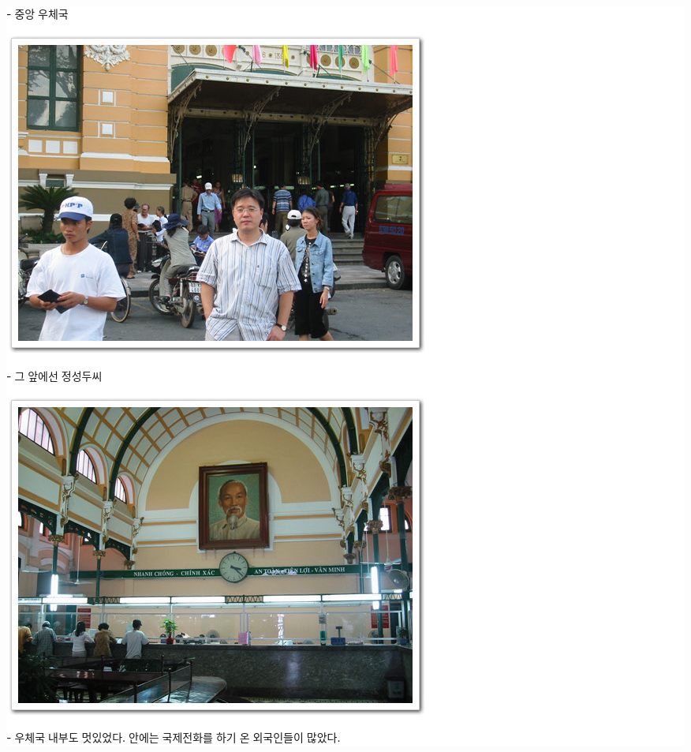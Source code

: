 \- 중앙 우체국

![](../pds/201007/30/80/a0109780_4c5231f1ab7b1.jpg)

\- 그 앞에선 정성두씨

![](../pds/201007/30/80/a0109780_4c52320295600.jpg)

\- 우체국 내부도 멋있었다. 안에는 국제전화를 하기 온 외국인들이 많았다.
